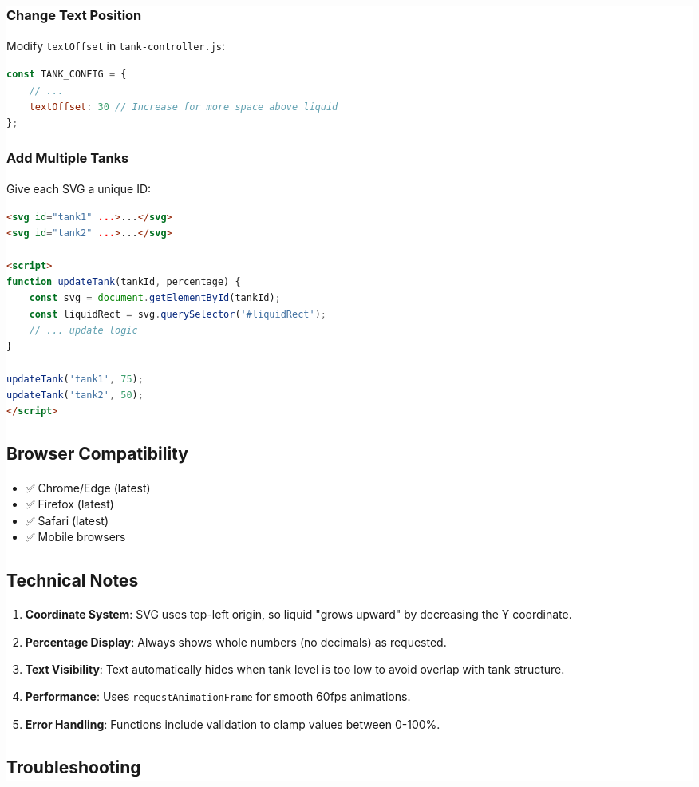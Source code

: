 ### Change Text Position

Modify `textOffset` in `tank-controller.js`:

```javascript
const TANK_CONFIG = {
    // ...
    textOffset: 30 // Increase for more space above liquid
};
```

### Add Multiple Tanks

Give each SVG a unique ID:

```html
<svg id="tank1" ...>...</svg>
<svg id="tank2" ...>...</svg>

<script>
function updateTank(tankId, percentage) {
    const svg = document.getElementById(tankId);
    const liquidRect = svg.querySelector('#liquidRect');
    // ... update logic
}

updateTank('tank1', 75);
updateTank('tank2', 50);
</script>
```

## Browser Compatibility

- ✅ Chrome/Edge (latest)
- ✅ Firefox (latest)
- ✅ Safari (latest)
- ✅ Mobile browsers

## Technical Notes

1. **Coordinate System**: SVG uses top-left origin, so liquid "grows upward" by decreasing the Y coordinate.

2. **Percentage Display**: Always shows whole numbers (no decimals) as requested.

3. **Text Visibility**: Text automatically hides when tank level is too low to avoid overlap with tank structure.

4. **Performance**: Uses `requestAnimationFrame` for smooth 60fps animations.

5. **Error Handling**: Functions include validation to clamp values between 0-100%.

## Troubleshooting
